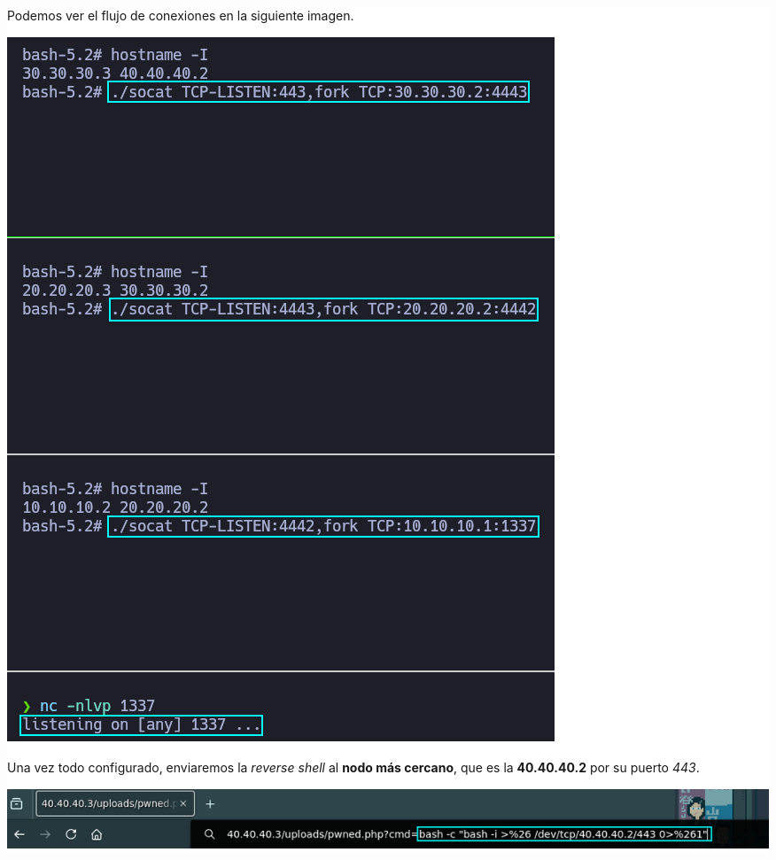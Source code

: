 Podemos ver el flujo de conexiones en la siguiente imagen.

![Flujo de conexiones socat para una reverse shell desde la 40.40.40.3 a la 10.10.10.1.png](/assets/img/flujo-de-conexiones-socat-para-una-reverse-shell-desde-la-40.40.40.3-a-la-10.10.10.1.png)

Una vez todo configurado, enviaremos la *reverse shell* al **nodo más cercano**, que es la **40.40.40.2** por su puerto *443*.

![Enviando la reverse shell desde el rce en la 40.40.40.3.png](/assets/img/enviando-la-reverse-shell-desde-el-rce-en-la-40.40.40.3.png)
